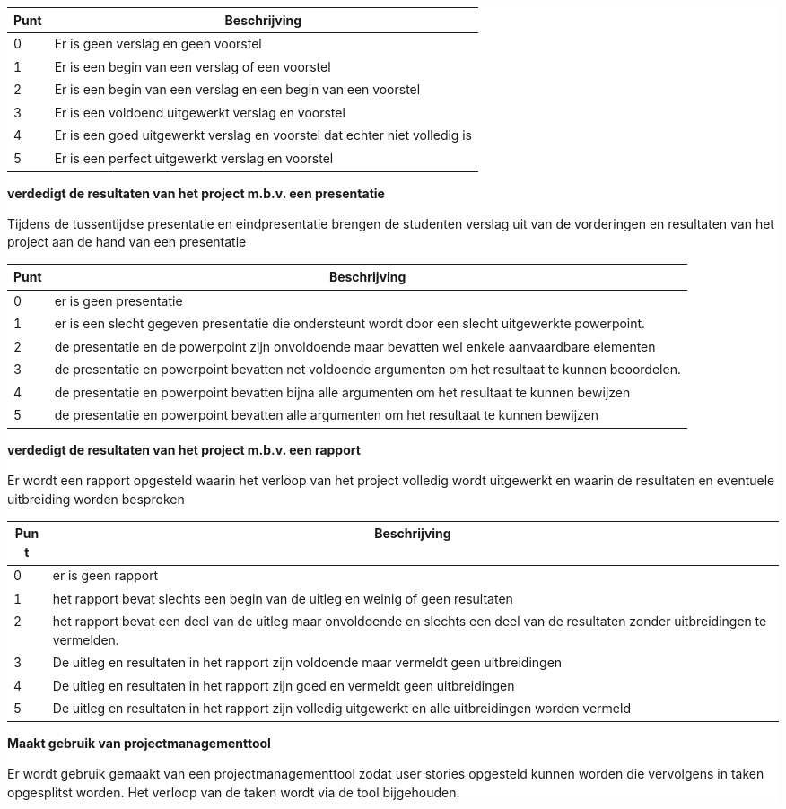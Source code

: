 |Punt   |Beschrijving                         
|---    |---
|0      | Er is geen verslag en geen voorstel
|1      | Er is een begin van een verslag of een voorstel
|2      | Er is een begin van een verslag en een begin van een voorstel
|3      | Er is een voldoend uitgewerkt verslag en voorstel
|4      | Er is een goed uitgewerkt verslag en voorstel dat echter niet volledig is
|5      | Er is een perfect uitgewerkt verslag en voorstel

**verdedigt de resultaten van het project m.b.v. een presentatie**

Tijdens de tussentijdse presentatie en eindpresentatie brengen de studenten
verslag uit van de vorderingen en resultaten van het project aan de hand van
een presentatie

|Punt   |Beschrijving                         
|---    |---
|0      | er is geen presentatie
|1      | er is een slecht gegeven presentatie die ondersteunt wordt door een slecht uitgewerkte powerpoint.
|2      | de presentatie en de powerpoint zijn onvoldoende maar bevatten wel enkele aanvaardbare elementen
|3      | de presentatie en powerpoint bevatten net voldoende argumenten om het resultaat te kunnen beoordelen.
|4      | de presentatie en powerpoint bevatten bijna alle argumenten om het resultaat te kunnen bewijzen
|5      | de presentatie en powerpoint bevatten alle argumenten om het resultaat te kunnen bewijzen

**verdedigt de resultaten van het project m.b.v. een rapport**

Er wordt een rapport opgesteld waarin het verloop van het project volledig
wordt uitgewerkt en waarin de resultaten en eventuele uitbreiding worden
besproken

|Punt   |Beschrijving                         
|---    |---
|0      | er is geen rapport
|1      | het rapport bevat slechts een begin van de uitleg en weinig of geen resultaten
|2      | het rapport bevat een deel van de uitleg maar onvoldoende en slechts een deel van de resultaten zonder uitbreidingen te vermelden.
|3      | De uitleg en resultaten in het rapport zijn voldoende maar vermeldt geen uitbreidingen
|4      | De uitleg en resultaten in het rapport zijn goed en vermeldt geen uitbreidingen
|5      | De uitleg en resultaten in het rapport zijn volledig uitgewerkt en alle uitbreidingen worden vermeld

**Maakt gebruik van projectmanagementtool**

Er wordt gebruik gemaakt van een projectmanagementtool zodat user stories
opgesteld kunnen worden die vervolgens in taken opgesplitst worden. Het verloop
van de taken wordt via de tool bijgehouden.
